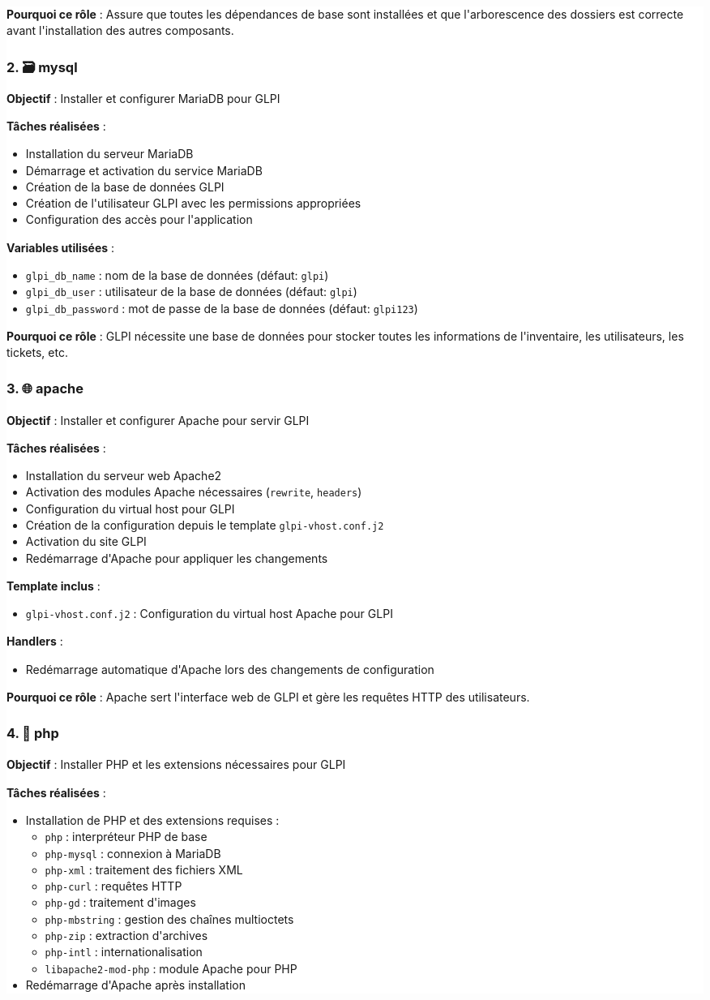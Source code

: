 **Pourquoi ce rôle** : Assure que toutes les dépendances de base sont installées et que l'arborescence des dossiers est correcte avant l'installation des autres composants.

### 2. 🗃️ mysql
**Objectif** : Installer et configurer MariaDB pour GLPI

**Tâches réalisées** :
- Installation du serveur MariaDB
- Démarrage et activation du service MariaDB
- Création de la base de données GLPI
- Création de l'utilisateur GLPI avec les permissions appropriées
- Configuration des accès pour l'application

**Variables utilisées** :
- `glpi_db_name` : nom de la base de données (défaut: `glpi`)
- `glpi_db_user` : utilisateur de la base de données (défaut: `glpi`)
- `glpi_db_password` : mot de passe de la base de données (défaut: `glpi123`)

**Pourquoi ce rôle** : GLPI nécessite une base de données pour stocker toutes les informations de l'inventaire, les utilisateurs, les tickets, etc.

### 3. 🌐 apache
**Objectif** : Installer et configurer Apache pour servir GLPI

**Tâches réalisées** :
- Installation du serveur web Apache2
- Activation des modules Apache nécessaires (`rewrite`, `headers`)
- Configuration du virtual host pour GLPI
- Création de la configuration depuis le template `glpi-vhost.conf.j2`
- Activation du site GLPI
- Redémarrage d'Apache pour appliquer les changements

**Template inclus** :
- `glpi-vhost.conf.j2` : Configuration du virtual host Apache pour GLPI

**Handlers** :
- Redémarrage automatique d'Apache lors des changements de configuration

**Pourquoi ce rôle** : Apache sert l'interface web de GLPI et gère les requêtes HTTP des utilisateurs.

### 4. 🐘 php
**Objectif** : Installer PHP et les extensions nécessaires pour GLPI

**Tâches réalisées** :
- Installation de PHP et des extensions requises :
  - `php` : interpréteur PHP de base
  - `php-mysql` : connexion à MariaDB
  - `php-xml` : traitement des fichiers XML
  - `php-curl` : requêtes HTTP
  - `php-gd` : traitement d'images
  - `php-mbstring` : gestion des chaînes multioctets
  - `php-zip` : extraction d'archives
  - `php-intl` : internationalisation
  - `libapache2-mod-php` : module Apache pour PHP
- Redémarrage d'Apache après installation
